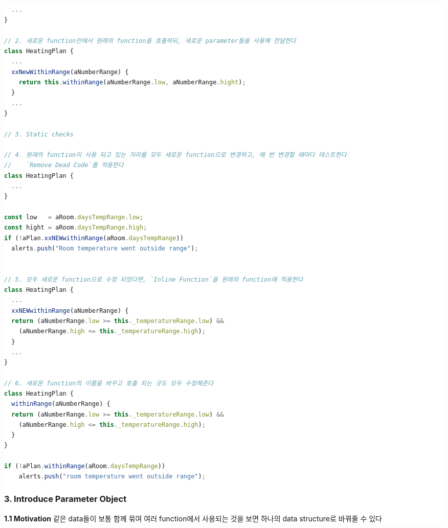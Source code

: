 ```js
  ...
}

// 2. 새로운 function안에서 원래의 function을 호출하되, 새로운 parameter들을 사용해 전달한다
class HeatingPlan {
  ...
  xxNewWithinRange(aNumberRange) {
    return this.withinRange(aNumberRange.low, aNumberRange.hight);
  }
  ...
}

// 3. Static checks

// 4. 원래의 function이 사용 되고 있는 자리를 모두 새로운 function으로 변경하고, 매 번 변경할 때마다 테스트한다
//    `Remove Dead Code`를 적용한다
class HeatingPlan {
  ...
}

const low   = aRoom.daysTempRange.low;
const hight = aRoom.daysTempRange.high;
if (!aPlan.xxNEWwithinRange(aRoom.daysTempRange))
  alerts.push("Room temperature went outside range");


// 5. 모두 새로운 function으로 수정 되었다면, `Inline Function`을 원래의 function에 적용한다
class HeatingPlan {
  ...
  xxNEWwithinRange(aNumberRange) {
  return (aNumberRange.low >= this._temperatureRange.low) &&
    (aNumberRange.high <= this._temperatureRange.high);
  }
  ...
}

// 6. 새로운 function의 이름을 바꾸고 호출 되는 곳도 모두 수정해준다
class HeatingPlan {
  withinRange(aNumberRange) {
  return (aNumberRange.low >= this._temperatureRange.low) &&
    (aNumberRange.high <= this._temperatureRange.high);
  }
}

if (!aPlan.withinRange(aRoom.daysTempRange))
    alerts.push("room temperature went outside range");
```

### 3. Introduce Parameter Object

**1.1 Motivation**
같은 data들이 보통 함께 묶여 여러 function에서 사용되는 것을 보면 하나의 data structure로 바꿔줄 수 있다
